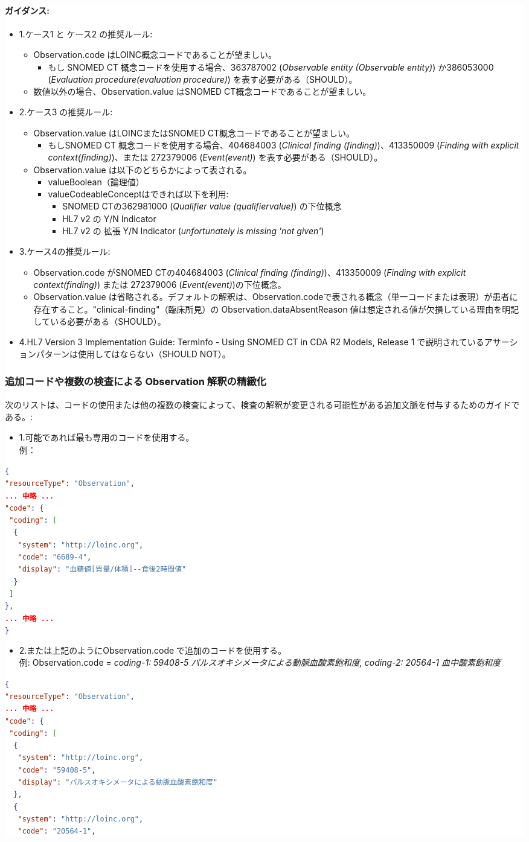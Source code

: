 #### ガイダンス:
- 1.ケース1 と ケース2 の推奨ルール:
  - Observation.code はLOINC概念コードであることが望ましい。
    - もし SNOMED CT 概念コードを使用する場合、363787002 (*Observable entity (Observable entity)*) か386053000 (*Evaluation procedure(evaluation procedure)*) を表す必要がある（SHOULD）。
  - 数値以外の場合、Observation.value はSNOMED CT概念コードであることが望ましい。

- 2.ケース3 の推奨ルール:
  - Observation.value はLOINCまたはSNOMED CT概念コードであることが望ましい。
    - もしSNOMED CT 概念コードを使用する場合、404684003 (*Clinical finding (finding)*)、413350009 (*Finding with explicit context(finding)*)、または 272379006 (*Event(event)*) を表す必要がある（SHOULD）。
  - Observation.value は以下のどちらかによって表される。
    - valueBoolean（論理値）
    - valueCodeableConceptはできれば以下を利用:
      - SNOMED CTの362981000 (*Qualifier value (qualifiervalue)*) の下位概念
      - HL7 v2 の Y/N Indicator
      - HL7 v2 の 拡張 Y/N Indicator (*unfortunately is missing 'not given'*)

- 3.ケース4の推奨ルール:
  - Observation.code がSNOMED CTの404684003 (*Clinical finding (finding)*)、413350009 (*Finding with explicit context(finding)*) または 272379006 (*Event(event)*)の下位概念。
  - Observation.value は省略される。デフォルトの解釈は、Observation.codeで表される概念（単一コードまたは表現）が患者に存在すること。"clinical-finding"（臨床所見）の Observation.dataAbsentReason 値は想定される値が欠損している理由を明記している必要がある（SHOULD）。

- 4.HL7 Version 3 Implementation Guide: TermInfo - Using SNOMED CT in CDA R2 Models, Release 1 で説明されているアサーションパターンは使用してはならない（SHOULD NOT）。

### 追加コードや複数の検査による Observation 解釈の精緻化
次のリストは、コードの使用または他の複数の検査によって、検査の解釈が変更される可能性がある追加文脈を付与するためのガイドである。:

- 1.可能であれば最も専用のコードを使用する。  
例：

```json
{
"resourceType": "Observation",
... 中略 ...
"code": {
 "coding": [
  {
   "system": "http://loinc.org",
   "code": "6689-4",
   "display": "血糖値[質量/体積]--食後2時間値"
  }
 ]
},
... 中略 ...
}
```

- 2.または上記のようにObservation.code で追加のコードを使用する。  
例: Observation.code = *coding-1: 59408-5 パルスオキシメータによる動脈血酸素飽和度, coding-2: 20564-1 血中酸素飽和度*

```json
{
"resourceType": "Observation",
... 中略 ...
"code": {
 "coding": [
  {
   "system": "http://loinc.org",
   "code": "59408-5",
   "display": "パルスオキシメータによる動脈血酸素飽和度"
  },
  {
   "system": "http://loinc.org",
   "code": "20564-1",
```